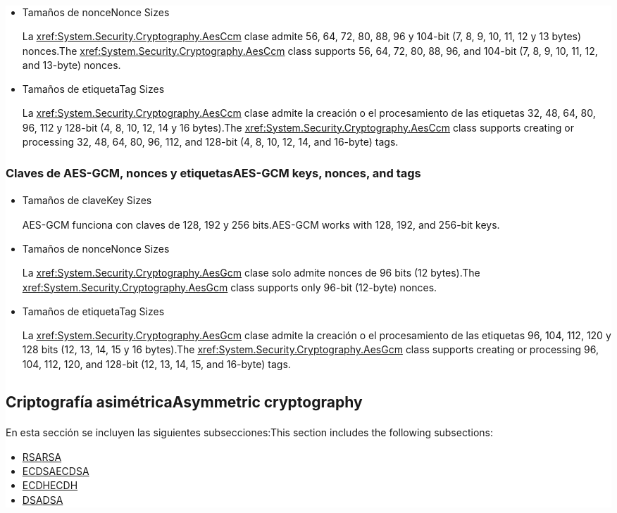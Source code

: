 * <span data-ttu-id="d6dba-160">Tamaños de nonce</span><span class="sxs-lookup"><span data-stu-id="d6dba-160">Nonce Sizes</span></span>

  <span data-ttu-id="d6dba-161">La <xref:System.Security.Cryptography.AesCcm> clase admite 56, 64, 72, 80, 88, 96 y 104-bit (7, 8, 9, 10, 11, 12 y 13 bytes) nonces.</span><span class="sxs-lookup"><span data-stu-id="d6dba-161">The <xref:System.Security.Cryptography.AesCcm> class supports 56, 64, 72, 80, 88, 96, and 104-bit (7, 8, 9, 10, 11, 12, and 13-byte) nonces.</span></span>

* <span data-ttu-id="d6dba-162">Tamaños de etiqueta</span><span class="sxs-lookup"><span data-stu-id="d6dba-162">Tag Sizes</span></span>

  <span data-ttu-id="d6dba-163">La <xref:System.Security.Cryptography.AesCcm> clase admite la creación o el procesamiento de las etiquetas 32, 48, 64, 80, 96, 112 y 128-bit (4, 8, 10, 12, 14 y 16 bytes).</span><span class="sxs-lookup"><span data-stu-id="d6dba-163">The <xref:System.Security.Cryptography.AesCcm> class supports creating or processing 32, 48, 64, 80, 96, 112, and 128-bit (4, 8, 10, 12, 14, and 16-byte) tags.</span></span>

### <a name="aes-gcm-keys-nonces-and-tags"></a><span data-ttu-id="d6dba-164">Claves de AES-GCM, nonces y etiquetas</span><span class="sxs-lookup"><span data-stu-id="d6dba-164">AES-GCM keys, nonces, and tags</span></span>

* <span data-ttu-id="d6dba-165">Tamaños de clave</span><span class="sxs-lookup"><span data-stu-id="d6dba-165">Key Sizes</span></span>

  <span data-ttu-id="d6dba-166">AES-GCM funciona con claves de 128, 192 y 256 bits.</span><span class="sxs-lookup"><span data-stu-id="d6dba-166">AES-GCM works with 128, 192, and 256-bit keys.</span></span>

* <span data-ttu-id="d6dba-167">Tamaños de nonce</span><span class="sxs-lookup"><span data-stu-id="d6dba-167">Nonce Sizes</span></span>

  <span data-ttu-id="d6dba-168">La <xref:System.Security.Cryptography.AesGcm> clase solo admite nonces de 96 bits (12 bytes).</span><span class="sxs-lookup"><span data-stu-id="d6dba-168">The <xref:System.Security.Cryptography.AesGcm> class supports only 96-bit (12-byte) nonces.</span></span>

* <span data-ttu-id="d6dba-169">Tamaños de etiqueta</span><span class="sxs-lookup"><span data-stu-id="d6dba-169">Tag Sizes</span></span>

  <span data-ttu-id="d6dba-170">La <xref:System.Security.Cryptography.AesGcm> clase admite la creación o el procesamiento de las etiquetas 96, 104, 112, 120 y 128 bits (12, 13, 14, 15 y 16 bytes).</span><span class="sxs-lookup"><span data-stu-id="d6dba-170">The <xref:System.Security.Cryptography.AesGcm> class supports creating or processing 96, 104, 112, 120, and 128-bit (12, 13, 14, 15, and 16-byte) tags.</span></span>

## <a name="asymmetric-cryptography"></a><span data-ttu-id="d6dba-171">Criptografía asimétrica</span><span class="sxs-lookup"><span data-stu-id="d6dba-171">Asymmetric cryptography</span></span>

<span data-ttu-id="d6dba-172">En esta sección se incluyen las siguientes subsecciones:</span><span class="sxs-lookup"><span data-stu-id="d6dba-172">This section includes the following subsections:</span></span>

* [<span data-ttu-id="d6dba-173">RSA</span><span class="sxs-lookup"><span data-stu-id="d6dba-173">RSA</span></span>](#rsa)
* [<span data-ttu-id="d6dba-174">ECDSA</span><span class="sxs-lookup"><span data-stu-id="d6dba-174">ECDSA</span></span>](#ecdsa)
* [<span data-ttu-id="d6dba-175">ECDH</span><span class="sxs-lookup"><span data-stu-id="d6dba-175">ECDH</span></span>](#ecdh)
* [<span data-ttu-id="d6dba-176">DSA</span><span class="sxs-lookup"><span data-stu-id="d6dba-176">DSA</span></span>](#dsa)
